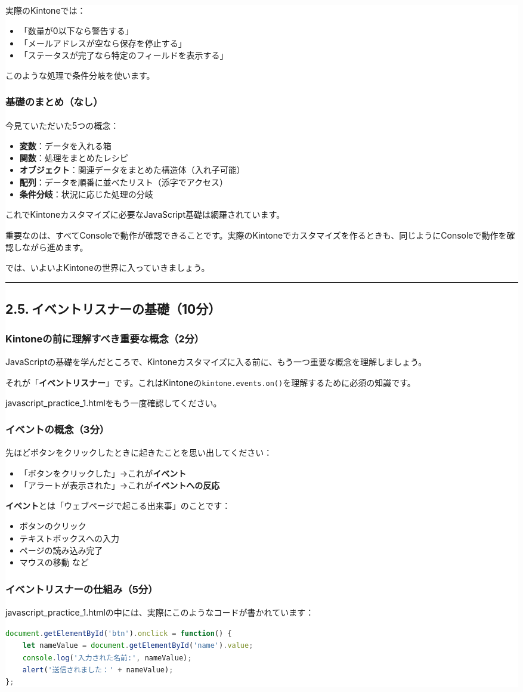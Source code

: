 実際のKintoneでは：

- 「数量が0以下なら警告する」
- 「メールアドレスが空なら保存を停止する」
- 「ステータスが完了なら特定のフィールドを表示する」

このような処理で条件分岐を使います。

### 基礎のまとめ（なし）

今見ていただいた5つの概念：

- **変数**：データを入れる箱
- **関数**：処理をまとめたレシピ
- **オブジェクト**：関連データをまとめた構造体（入れ子可能）
- **配列**：データを順番に並べたリスト（添字でアクセス）
- **条件分岐**：状況に応じた処理の分岐

これでKintoneカスタマイズに必要なJavaScript基礎は網羅されています。

重要なのは、すべてConsoleで動作が確認できることです。実際のKintoneでカスタマイズを作るときも、同じようにConsoleで動作を確認しながら進めます。

では、いよいよKintoneの世界に入っていきましょう。

---

## 2.5. イベントリスナーの基礎（10分）

### Kintoneの前に理解すべき重要な概念（2分）

JavaScriptの基礎を学んだところで、Kintoneカスタマイズに入る前に、もう一つ重要な概念を理解しましょう。

それが「**イベントリスナー**」です。これはKintoneの`kintone.events.on()`を理解するために必須の知識です。

javascript_practice_1.htmlをもう一度確認してください。

### イベントの概念（3分）

先ほどボタンをクリックしたときに起きたことを思い出してください：

- 「ボタンをクリックした」→これが**イベント**
- 「アラートが表示された」→これが**イベントへの反応**

**イベント**とは「ウェブページで起こる出来事」のことです：

- ボタンのクリック
- テキストボックスへの入力
- ページの読み込み完了
- マウスの移動 など

### イベントリスナーの仕組み（5分）

javascript_practice_1.htmlの中には、実際にこのようなコードが書かれています：

```javascript
document.getElementById('btn').onclick = function() {
    let nameValue = document.getElementById('name').value;
    console.log('入力された名前:', nameValue);
    alert('送信されました：' + nameValue);
};
```
